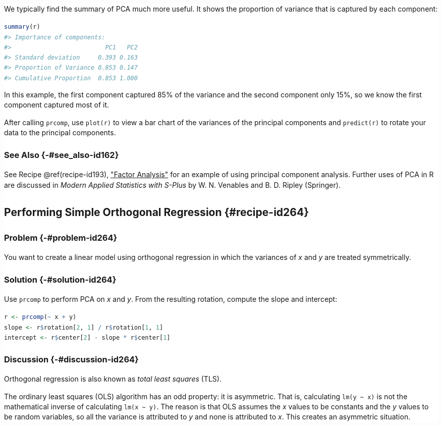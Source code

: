 We typically find the summary of PCA much more useful. It shows the proportion
of variance that is captured by each component:


``` r
summary(r)
#> Importance of components:
#>                          PC1   PC2
#> Standard deviation     0.393 0.163
#> Proportion of Variance 0.853 0.147
#> Cumulative Proportion  0.853 1.000
```

In this example, the first component captured 85% of the variance and
the second component only 15%, so we know the first component captured
most of it.

After calling `prcomp`, use `plot(r)` to view a bar chart of the
variances of the principal components and `predict(r)` to rotate your
data to the principal components.

### See Also {-#see_also-id162}

See Recipe \@ref(recipe-id193), ["Factor Analysis"](#recipe-id193) for an example of using principal
component analysis.
Further uses of PCA in R are discussed in _Modern Applied Statistics with S-Plus_ by W. N. Venables and B. D. Ripley (Springer).

Performing Simple Orthogonal Regression {#recipe-id264}
---------------------------------------

### Problem {-#problem-id264}

You want to create a linear model using orthogonal regression in which
the variances of *x* and *y* are treated symmetrically.

### Solution {-#solution-id264}

Use `prcomp` to perform PCA on *x* and *y*.
From the resulting rotation, compute the slope and intercept:


``` r
r <- prcomp(~ x + y)
slope <- r$rotation[2, 1] / r$rotation[1, 1]
intercept <- r$center[2] - slope * r$center[1]
```

### Discussion {-#discussion-id264}

Orthogonal regression is also known as *total least squares* (TLS).

The ordinary least squares (OLS) algorithm has an odd property: it is
asymmetric. That is, calculating `lm(y ~ x)` is not the mathematical inverse of calculating `lm(x ~ y)`.
The reason is that OLS assumes the *x* values to be constants and the
*y* values to be random variables, so all the variance is attributed to
*y* and none is attributed to *x*. This creates an asymmetric situation.

